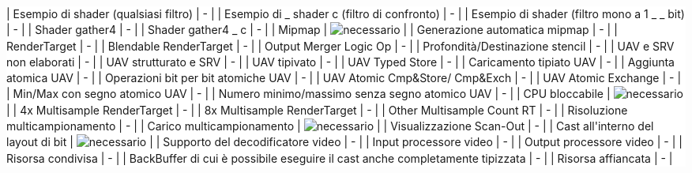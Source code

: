 | Esempio di shader (qualsiasi filtro) | \- |
| Esempio di \_ shader c (filtro di confronto) | \- |
| Esempio di shader (filtro mono a 1 \_ \_ bit) | \- |
| Shader gather4 | \- |
| Shader gather4 \_ c | \- |
| Mipmap | ![necessario](images/letter-r.jpg) |
| Generazione automatica mipmap | \- |
| RenderTarget | \- |
| Blendable RenderTarget | \- |
| Output Merger Logic Op | \- |
| Profondità/Destinazione stencil | \- |
| UAV e SRV non elaborati | \- |
| UAV strutturato e SRV | \- |
| UAV tipivato | \- |
| UAV Typed Store | \- |
| Caricamento tipiato UAV | \- |
| Aggiunta atomica UAV | \- |
| Operazioni bit per bit atomiche UAV | \- |
| UAV Atomic Cmp&Store/ Cmp&Exch | \- |
| UAV Atomic Exchange | \- |
| Min/Max con segno atomico UAV | \- |
| Numero minimo/massimo senza segno atomico UAV | \- |
| CPU bloccabile | ![necessario](images/letter-r.jpg) |
| 4x Multisample RenderTarget | \- |
| 8x Multisample RenderTarget | \- |
| Other Multisample Count RT | \- |
| Risoluzione multicampionamento | \- |
| Carico multicampionamento | ![necessario](images/letter-r.jpg) |
| Visualizzazione Scan-Out | \- |
| Cast all'interno del layout di bit | ![necessario](images/letter-r.jpg) |
| Supporto del decodificatore video | \- |
| Input processore video | \- |
| Output processore video | \- |
| Risorsa condivisa | \- |
| BackBuffer di cui è possibile eseguire il cast anche completamente tipizzata | \- |
| Risorsa affiancata | \- |
